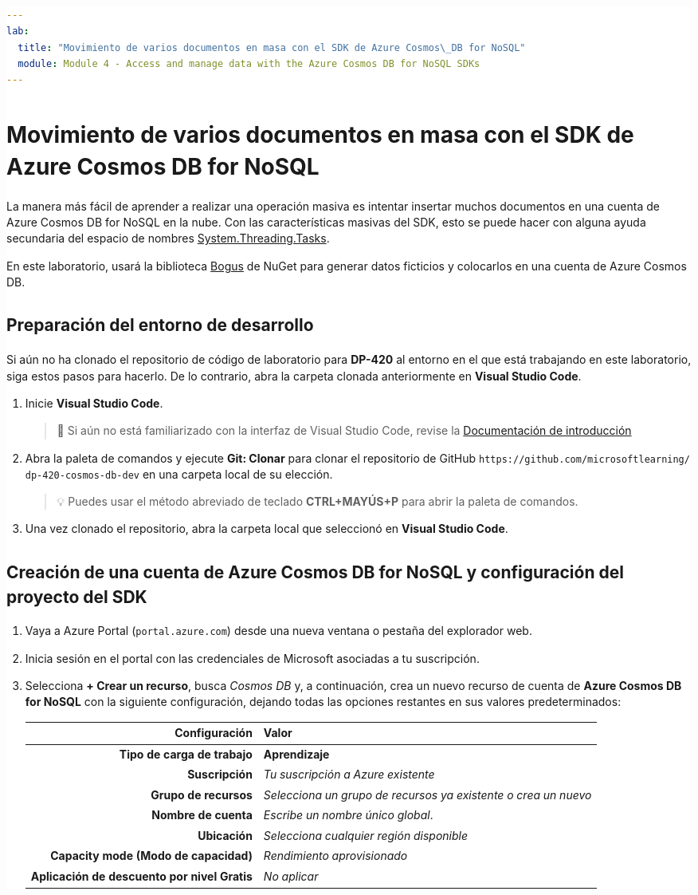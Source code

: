 ```yaml
---
lab:
  title: "Movimiento de varios documentos en masa con el SDK de Azure Cosmos\_DB for NoSQL"
  module: Module 4 - Access and manage data with the Azure Cosmos DB for NoSQL SDKs
---
```


# Movimiento de varios documentos en masa con el SDK de Azure Cosmos DB for NoSQL

La manera más fácil de aprender a realizar una operación masiva es intentar insertar muchos documentos en una cuenta de Azure Cosmos DB for NoSQL en la nube. Con las características masivas del SDK, esto se puede hacer con alguna ayuda secundaria del espacio de nombres [System.Threading.Tasks][docs.microsoft.com/dotnet/api/system.threading.tasks].

En este laboratorio, usará la biblioteca [Bogus][nuget.org/packages/bogus/33.1.1] de NuGet para generar datos ficticios y colocarlos en una cuenta de Azure Cosmos DB.

## Preparación del entorno de desarrollo

Si aún no ha clonado el repositorio de código de laboratorio para **DP-420** al entorno en el que está trabajando en este laboratorio, siga estos pasos para hacerlo. De lo contrario, abra la carpeta clonada anteriormente en **Visual Studio Code**.

1. Inicie **Visual Studio Code**.

    > &#128221; Si aún no está familiarizado con la interfaz de Visual Studio Code, revise la [Documentación de introducción][code.visualstudio.com/docs/getstarted]

1. Abra la paleta de comandos y ejecute **Git: Clonar** para clonar el repositorio de GitHub ``https://github.com/microsoftlearning/dp-420-cosmos-db-dev`` en una carpeta local de su elección.

    > &#128161; Puedes usar el método abreviado de teclado **CTRL+MAYÚS+P** para abrir la paleta de comandos.

1. Una vez clonado el repositorio, abra la carpeta local que seleccionó en **Visual Studio Code**.

## Creación de una cuenta de Azure Cosmos DB for NoSQL y configuración del proyecto del SDK

1. Vaya a Azure Portal (``portal.azure.com``) desde una nueva ventana o pestaña del explorador web.

1. Inicia sesión en el portal con las credenciales de Microsoft asociadas a tu suscripción.

1. Selecciona **+ Crear un recurso**, busca *Cosmos DB* y, a continuación, crea un nuevo recurso de cuenta de **Azure Cosmos DB for NoSQL** con la siguiente configuración, dejando todas las opciones restantes en sus valores predeterminados:

    | **Configuración** | **Valor** |
    | ---: | :--- |
    | **Tipo de carga de trabajo** | **Aprendizaje** |
    | **Suscripción** | *Tu suscripción a Azure existente* |
    | **Grupo de recursos** | *Selecciona un grupo de recursos ya existente o crea un nuevo* |
    | **Nombre de cuenta** | *Escribe un nombre único global*. |
    | **Ubicación** | *Selecciona cualquier región disponible* |
    | **Capacity mode (Modo de capacidad)** | *Rendimiento aprovisionado* |
    | **Aplicación de descuento por nivel Gratis** | *No aplicar* |


[code.visualstudio.com/docs/getstarted]: https://code.visualstudio.com/docs/getstarted/tips-and-tricks
[docs.microsoft.com/dotnet/api/microsoft.azure.cosmos.cosmosclient.getcontainer]: https://docs.microsoft.com/dotnet/api/microsoft.azure.cosmos.cosmosclient.getcontainer
[docs.microsoft.com/dotnet/api/microsoft.azure.cosmos.cosmosclientoptions]: https://docs.microsoft.com/dotnet/api/microsoft.azure.cosmos.cosmosclientoptions
[docs.microsoft.com/dotnet/api/system.threading.tasks]: https://docs.microsoft.com/dotnet/api/system.threading.tasks
[docs.microsoft.com/dotnet/core/tools/dotnet-build]: https://docs.microsoft.com/dotnet/core/tools/dotnet-build
[docs.microsoft.com/dotnet/core/tools/dotnet-run]: https://docs.microsoft.com/dotnet/core/tools/dotnet-run
[nuget.org/packages/bogus/33.1.1]: https://www.nuget.org/packages/bogus/33.1.1